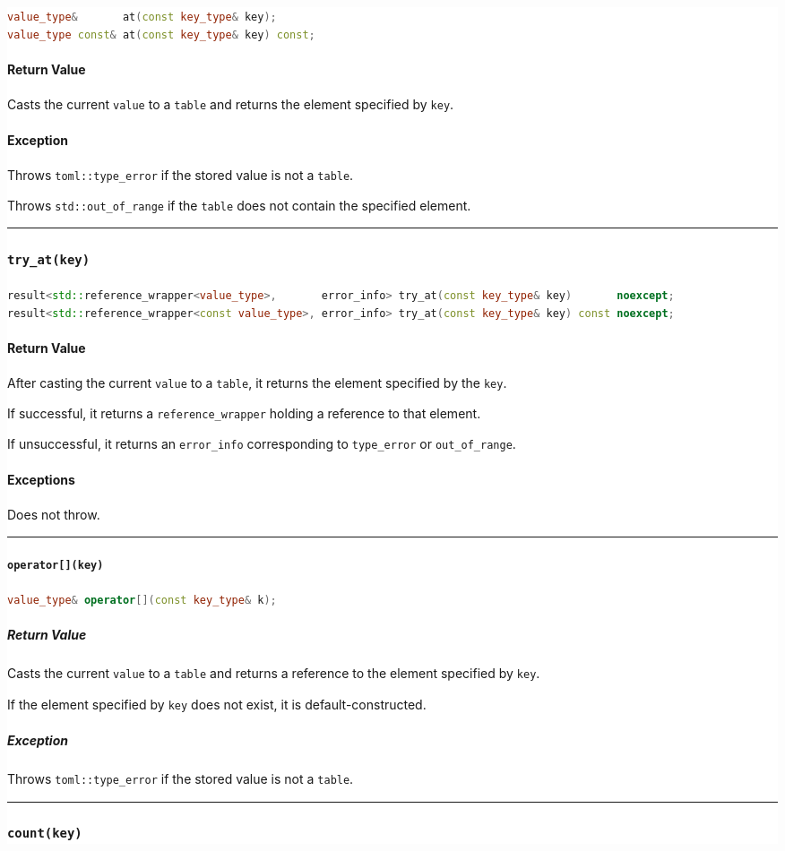 ```cpp
value_type&       at(const key_type& key);
value_type const& at(const key_type& key) const;
```

#### Return Value

Casts the current `value` to a `table` and returns the element specified by `key`.

#### Exception

Throws `toml::type_error` if the stored value is not a `table`.

Throws `std::out_of_range` if the `table` does not contain the specified element.

-----

### `try_at(key)`

```cpp
result<std::reference_wrapper<value_type>,       error_info> try_at(const key_type& key)       noexcept;
result<std::reference_wrapper<const value_type>, error_info> try_at(const key_type& key) const noexcept;
```

#### Return Value

After casting the current `value` to a `table`, it returns the element specified by the `key`.

If successful, it returns a `reference_wrapper` holding a reference to that element.

If unsuccessful, it returns an `error_info` corresponding to `type_error` or `out_of_range`.

#### Exceptions

Does not throw.

-----

#### `operator[](key)`

```cpp
value_type& operator[](const key_type& k);
```

##### Return Value

Casts the current `value` to a `table` and returns a reference to the element specified by `key`.

If the element specified by `key` does not exist, it is default-constructed.

##### Exception

Throws `toml::type_error` if the stored value is not a `table`.

-----

### `count(key)`
